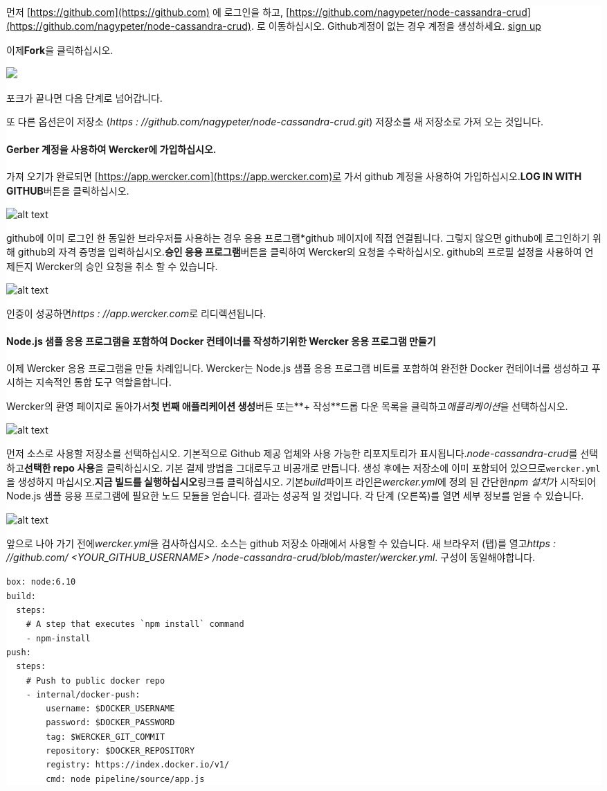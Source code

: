 먼저 [https://github.com](https://github.com) 에 로그인을 하고, [https://github.com/nagypeter/node-cassandra-crud](https://github.com/nagypeter/node-cassandra-crud). 로 이동하십시오. Github계정이 없는 경우 계정을 생성하세요. [sign up](https://github.com/join?source=header-home)

이제**Fork**을 클릭하십시오. 

![](images/08.fork.git.repo.png)


포크가 끝나면 다음 단계로 넘어갑니다. 

또 다른 옵션은이 저장소 (*https : //github.com/nagypeter/node-cassandra-crud.git*) 저장소를 새 저장소로 가져 오는 것입니다. 

#### Gerber 계정을 사용하여 Wercker에 가입하십시오. 

가져 오기가 완료되면 [https://app.wercker.com](https://app.wercker.com)로 가서 github 계정을 사용하여 가입하십시오.**LOG IN WITH GITHUB**버튼을 클릭하십시오. 

![alt text](images/10.app.wercker.signup.png)


github에 이미 로그인 한 동일한 브라우저를 사용하는 경우 응용 프로그램*github 페이지에 직접 연결됩니다. 그렇지 않으면 github에 로그인하기 위해 github의 자격 증명을 입력하십시오.**승인 응용 프로그램**버튼을 클릭하여 Wercker의 요청을 수락하십시오. github의 프로필 설정을 사용하여 언제든지 Wercker의 승인 요청을 취소 할 수 있습니다. 

![alt text](images/11.authorize.wercker.in.github.png)


인증이 성공하면*https : //app.wercker.com*로 리디렉션됩니다. 

#### Node.js 샘플 응용 프로그램을 포함하여 Docker 컨테이너를 작성하기위한 Wercker 응용 프로그램 만들기 

이제 Wercker 응용 프로그램을 만들 차례입니다. Wercker는 Node.js 샘플 응용 프로그램 비트를 포함하여 완전한 Docker 컨테이너를 생성하고 푸시하는 지속적인 통합 도구 역할을합니다. 

Wercker의 환영 페이지로 돌아가서**첫 번째 애플리케이션 생성**버튼 또는**+ 작성**드롭 다운 목록을 클릭하고*애플리케이션*을 선택하십시오. 

![alt text](images/12.create.application.png)


먼저 소스로 사용할 저장소를 선택하십시오. 기본적으로 Github 제공 업체와 사용 가능한 리포지토리가 표시됩니다.*node-cassandra-crud*를 선택하고**선택한 repo 사용**을 클릭하십시오. 기본 결제 방법을 그대로두고 비공개로 만듭니다. 생성 후에는 저장소에 이미 포함되어 있으므로`wercker.yml`을 생성하지 마십시오.**지금 빌드를 실행하십시오**링크를 클릭하십시오. 기본*build*파이프 라인은*wercker.yml*에 정의 된 간단한*npm 설치*가 시작되어 Node.js 샘플 응용 프로그램에 필요한 노드 모듈을 얻습니다. 결과는 성공적 일 것입니다. 각 단계 (오른쪽)를 열면 세부 정보를 얻을 수 있습니다. 

![alt text](images/13.wercker.create.app.gif)


앞으로 나아 가기 전에*wercker.yml*을 검사하십시오. 소스는 github 저장소 아래에서 사용할 수 있습니다. 새 브라우저 (탭)를 열고*https : //github.com/ <YOUR_GITHUB_USERNAME> /node-cassandra-crud/blob/master/wercker.yml*. 구성이 동일해야합니다. 

	box: node:6.10
	build:
	  steps:
	    # A step that executes `npm install` command
	    - npm-install
	push:
	  steps:
	    # Push to public docker repo
	    - internal/docker-push:
	        username: $DOCKER_USERNAME
	        password: $DOCKER_PASSWORD
	        tag: $WERCKER_GIT_COMMIT
	        repository: $DOCKER_REPOSITORY
	        registry: https://index.docker.io/v1/
	        cmd: node pipeline/source/app.js